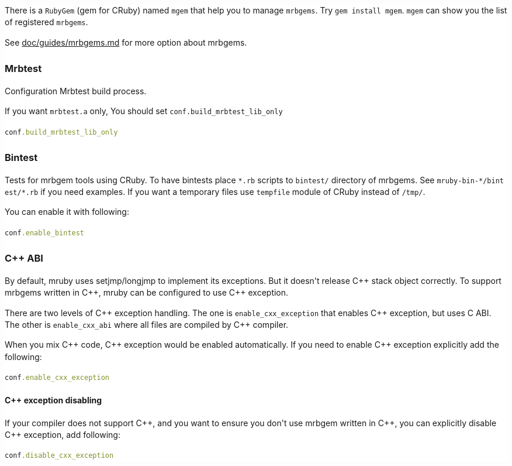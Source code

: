 There is a `RubyGem` (gem for CRuby) named `mgem` that help you to
manage `mrbgems`. Try `gem install mgem`. `mgem` can show you the list
of registered `mrbgems`.

See [doc/guides/mrbgems.md](mrbgems.md) for more option about mrbgems.

### Mrbtest

Configuration Mrbtest build process.

If you want `mrbtest.a` only, You should set `conf.build_mrbtest_lib_only`

```ruby
conf.build_mrbtest_lib_only
```

### Bintest

Tests for mrbgem tools using CRuby.
To have bintests place `*.rb` scripts to `bintest/` directory of mrbgems.
See `mruby-bin-*/bintest/*.rb` if you need examples.
If you want a temporary files use `tempfile` module of CRuby instead of `/tmp/`.

You can enable it with following:

```ruby
conf.enable_bintest
```

### C++ ABI

By default, mruby uses setjmp/longjmp to implement its
exceptions. But it doesn't release C++ stack object
correctly. To support mrbgems written in C++, mruby can be
configured to use C++ exception.

There are two levels of C++ exception handling. The one is
`enable_cxx_exception` that enables C++ exception, but
uses C ABI. The other is `enable_cxx_abi` where all
files are compiled by C++ compiler.

When you mix C++ code, C++ exception would be enabled automatically.
If you need to enable C++ exception explicitly add the following:

```ruby
conf.enable_cxx_exception
```

#### C++ exception disabling

If your compiler does not support C++, and you want to ensure
you don't use mrbgem written in C++, you can explicitly disable
C++ exception, add following:

```ruby
conf.disable_cxx_exception
```
